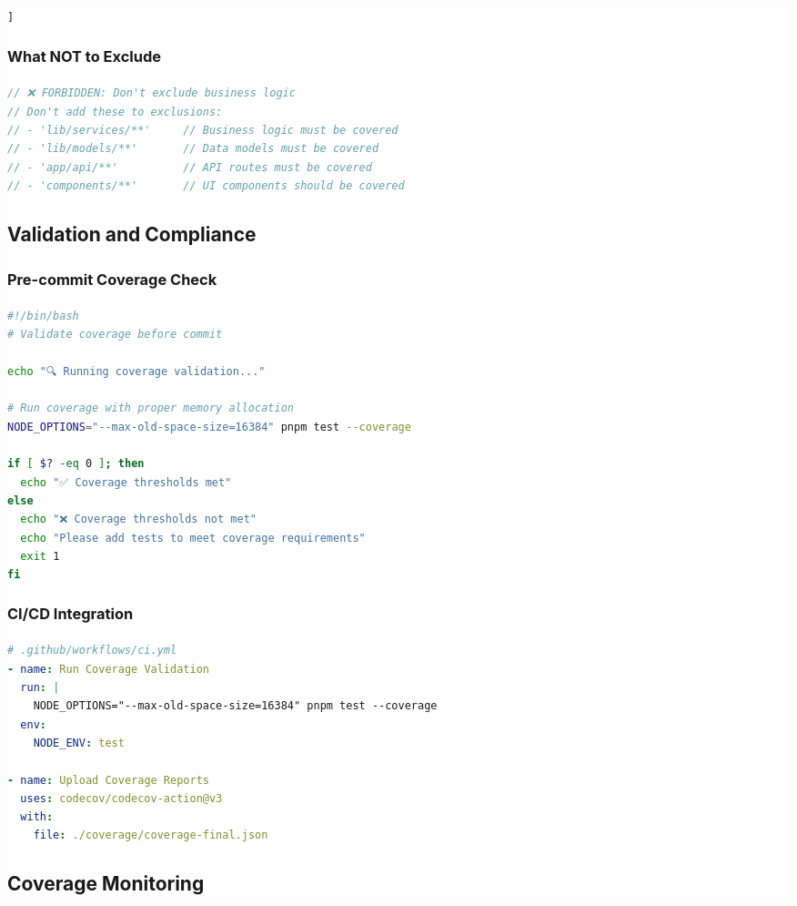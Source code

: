 ```typescript
]
```

### What NOT to Exclude
```typescript
// ❌ FORBIDDEN: Don't exclude business logic
// Don't add these to exclusions:
// - 'lib/services/**'     // Business logic must be covered
// - 'lib/models/**'       // Data models must be covered
// - 'app/api/**'          // API routes must be covered
// - 'components/**'       // UI components should be covered
```

## Validation and Compliance

### Pre-commit Coverage Check
```bash
#!/bin/bash
# Validate coverage before commit

echo "🔍 Running coverage validation..."

# Run coverage with proper memory allocation
NODE_OPTIONS="--max-old-space-size=16384" pnpm test --coverage

if [ $? -eq 0 ]; then
  echo "✅ Coverage thresholds met"
else
  echo "❌ Coverage thresholds not met"
  echo "Please add tests to meet coverage requirements"
  exit 1
fi
```

### CI/CD Integration
```yaml
# .github/workflows/ci.yml
- name: Run Coverage Validation
  run: |
    NODE_OPTIONS="--max-old-space-size=16384" pnpm test --coverage
  env:
    NODE_ENV: test

- name: Upload Coverage Reports
  uses: codecov/codecov-action@v3
  with:
    file: ./coverage/coverage-final.json
```

## Coverage Monitoring
